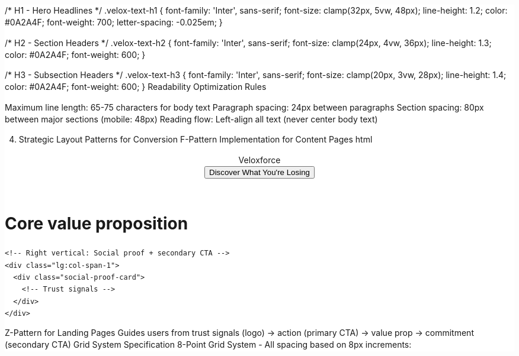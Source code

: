 /* H1 - Hero Headlines */
.velox-text-h1 {
  font-family: 'Inter', sans-serif;
  font-size: clamp(32px, 5vw, 48px);
  line-height: 1.2;
  color: #0A2A4F;
  font-weight: 700;
  letter-spacing: -0.025em;
}

/* H2 - Section Headers */
.velox-text-h2 {
  font-family: 'Inter', sans-serif;
  font-size: clamp(24px, 4vw, 36px);
  line-height: 1.3;
  color: #0A2A4F;
  font-weight: 600;
}

/* H3 - Subsection Headers */
.velox-text-h3 {
  font-family: 'Inter', sans-serif;
  font-size: clamp(20px, 3vw, 28px);
  line-height: 1.4;
  color: #0A2A4F;
  font-weight: 600;
}
Readability Optimization Rules

Maximum line length: 65-75 characters for body text
Paragraph spacing: 24px between paragraphs
Section spacing: 80px between major sections (mobile: 48px)
Reading flow: Left-align all text (never center body text)


4. Strategic Layout Patterns for Conversion
F-Pattern Implementation for Content Pages
html
<div class="velox-f-pattern">
  
  <header class="flex justify-between items-center mb-12">
    <div class="logo">Veloxforce</div>
    <button class="velox-cta-primary">Discover What You're Losing</button>
  </header>
  
  
  <div class="grid grid-cols-1 lg:grid-cols-3 gap-8">
    <div class="lg:col-span-2">
      <h1>Core value proposition</h1>
      <ul class="benefit-list">
        <!-- Scannable benefits in left column -->
      </ul>
    </div>
    
    <!-- Right vertical: Social proof + secondary CTA -->
    <div class="lg:col-span-1">
      <div class="social-proof-card">
        <!-- Trust signals -->
      </div>
    </div>
  </div>
</div>
Z-Pattern for Landing Pages
Guides users from trust signals (logo) → action (primary CTA) → value prop → commitment (secondary CTA)
Grid System Specification
8-Point Grid System - All spacing based on 8px increments:
